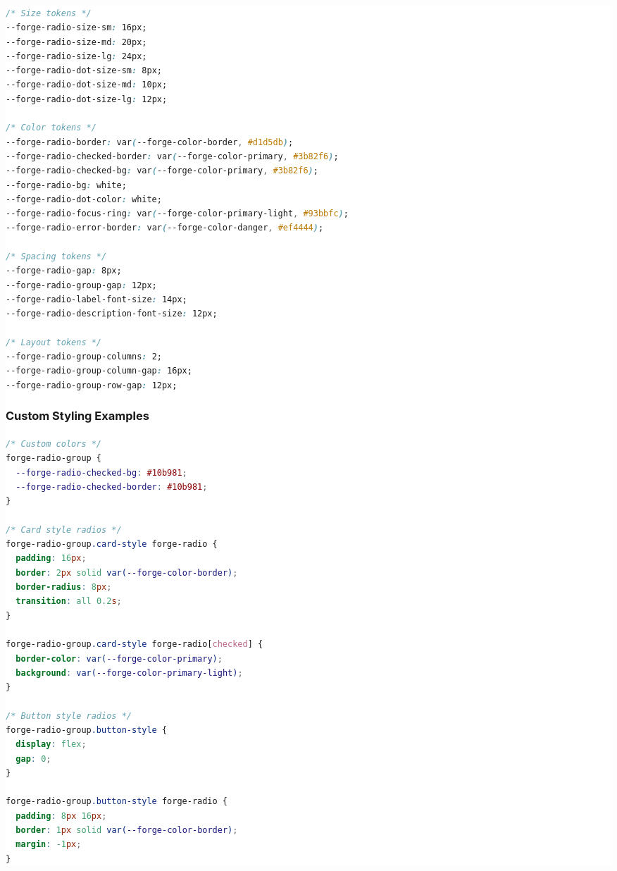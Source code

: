 ```css
/* Size tokens */
--forge-radio-size-sm: 16px;
--forge-radio-size-md: 20px;
--forge-radio-size-lg: 24px;
--forge-radio-dot-size-sm: 8px;
--forge-radio-dot-size-md: 10px;
--forge-radio-dot-size-lg: 12px;

/* Color tokens */
--forge-radio-border: var(--forge-color-border, #d1d5db);
--forge-radio-checked-border: var(--forge-color-primary, #3b82f6);
--forge-radio-checked-bg: var(--forge-color-primary, #3b82f6);
--forge-radio-bg: white;
--forge-radio-dot-color: white;
--forge-radio-focus-ring: var(--forge-color-primary-light, #93bbfc);
--forge-radio-error-border: var(--forge-color-danger, #ef4444);

/* Spacing tokens */
--forge-radio-gap: 8px;
--forge-radio-group-gap: 12px;
--forge-radio-label-font-size: 14px;
--forge-radio-description-font-size: 12px;

/* Layout tokens */
--forge-radio-group-columns: 2;
--forge-radio-group-column-gap: 16px;
--forge-radio-group-row-gap: 12px;
```

### Custom Styling Examples

```css
/* Custom colors */
forge-radio-group {
  --forge-radio-checked-bg: #10b981;
  --forge-radio-checked-border: #10b981;
}

/* Card style radios */
forge-radio-group.card-style forge-radio {
  padding: 16px;
  border: 2px solid var(--forge-color-border);
  border-radius: 8px;
  transition: all 0.2s;
}

forge-radio-group.card-style forge-radio[checked] {
  border-color: var(--forge-color-primary);
  background: var(--forge-color-primary-light);
}

/* Button style radios */
forge-radio-group.button-style {
  display: flex;
  gap: 0;
}

forge-radio-group.button-style forge-radio {
  padding: 8px 16px;
  border: 1px solid var(--forge-color-border);
  margin: -1px;
}

```